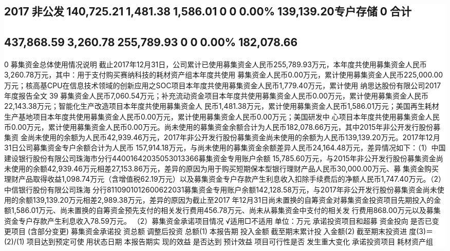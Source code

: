 2017
非公发
140,725.21
1,481.38
1,586.01
0
0
0.00%
139,139.20专户存储
0
合计
--
437,868.59
3,260.78
255,789.93
0
0
0.00%
182,078.66
--
0
募集资金总体使用情况说明
截止2017年12月31日，公司累计已使用募集资金人民币255,789.93万元，本年度共使用募集资金人民币3,260.78万元，其中：用于支付购买赛纳科技的耗材资产组本年度共使用
募集资金人民币0.00万元，累计使用募集资金人民币225,000.00万元；核高基CPU在信息技术领域的创新应用之SOC项目本年度共使用募集资金人民币1,779.40万元，累计使用
纳思达股份有限公司2017年度报告全文
39
募集资金人民币7,060.54万元；补充流动资金项目本年度共使用募集资金人民币0.00万元，累计使用募集资金人民币22,143.38万元；智能化生产改造项目本年度共使用募集资金人
民币1,481.38万元，累计使用募集资金人民币1,586.01万元；美国再生耗材生产基地项目本年度共使用募集资金人民币0.00万元，累计使用募集资金人民币0.00万元；美国研发中
心项目本年度共使用募集资金人民币0.00万元，累计使用募集资金人民币0.00万元。尚未使用的募集资金余额合计为人民币182,078.66万元，其中2015年非公开发行股份募集资
金尚未使用的余额为人民币42,939.46万元，2017年非公开发行股份募集资金尚未使用的余额为人民币139,139.20万元。2017年12月31日公司募集资金专户余额合计为人民币
157,914.18万元，与尚未使用的募集资金余额差异人民币24,164.48万元，差异情况如下：（1）中国建设银行股份有限公司珠海市分行44001642035053013366募集资金专用账户余额
15,785.60万元，与2015年非公开发行股份募集资金尚未使用的余额42,939.46万元相差27,153.86万元，差异的原因为用于购买短期保本型银行理财产品人民币30,000.00万元、募
集资金购买理财产品取得收益1,098.74万元（含增值税62.19万元）以及募集资金专户存款产生利息收入扣除手续费后的净额人民币1,747.40万元。（2）中信银行股份有限公司珠海
分行8110901012600622031募集资金专用账户余额142,128.58万元，与2017年非公开发行股份募集资金尚未使用的余额139,139.20万元相差2,989.38万元，差异的原因为截止至2017
年12月31日尚未置换的自筹资金对募集资金投资项目先期投入的金额1,586.01万元、尚未置换的自筹资金预先支付的相关发行费用456.78万元、尚未从募集资金中支付的相关发
行费用868.00万元以及募集资金专户存款产生利息收入78.59万元。
（2）募集资金承诺项目情况
√适用□不适用
单位：万元
承诺投资项目和超募
资金投向
是否已变更项目
(含部分变更)
募集资金承诺投
资总额
调整后投资
总额(1)
本报告期
投入金额
截至期末累计投
入金额(2)
截至期末投资进
度(3)＝(2)/(1)
项目达到预定可使
用状态日期
本报告期实
现的效益
是否达到
预计效益
项目可行性是否
发生重大变化
承诺投资项目
耗材资产组